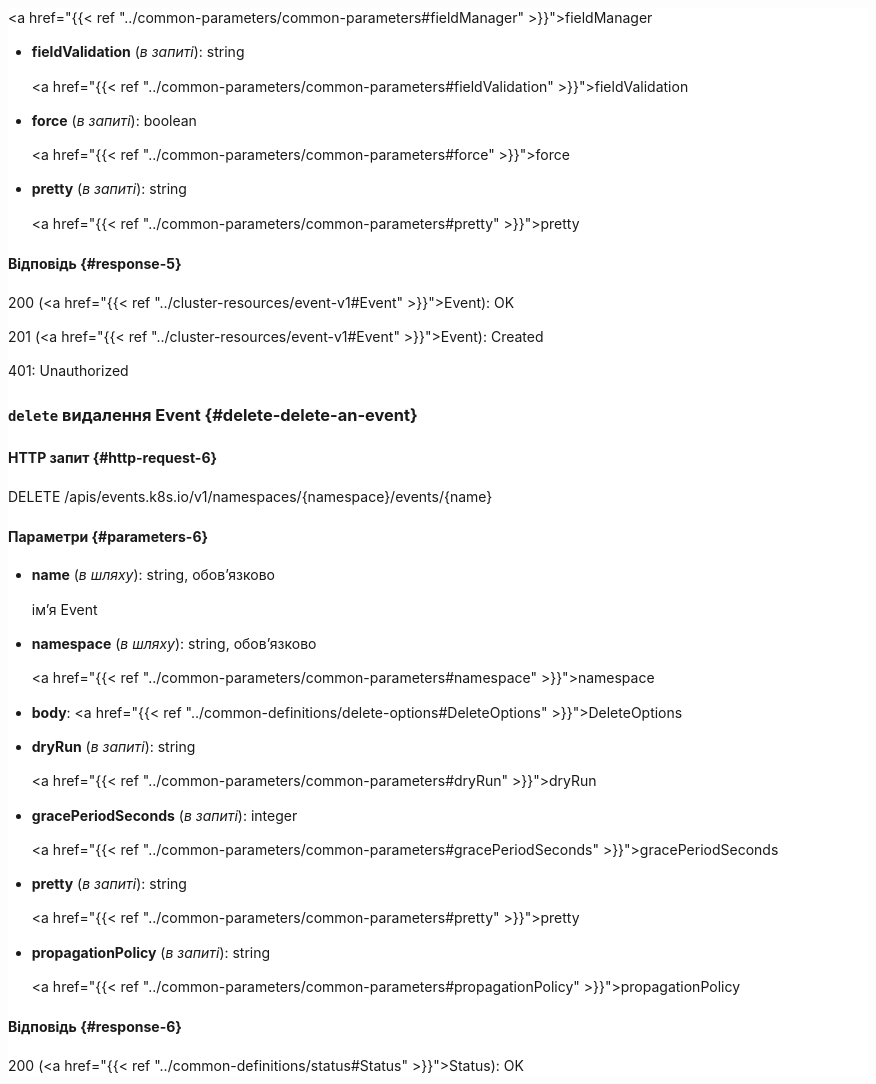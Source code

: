   <a href="{{< ref "../common-parameters/common-parameters#fieldManager" >}}">fieldManager</a>

- **fieldValidation** (*в запиті*): string

  <a href="{{< ref "../common-parameters/common-parameters#fieldValidation" >}}">fieldValidation</a>

- **force** (*в запиті*): boolean

  <a href="{{< ref "../common-parameters/common-parameters#force" >}}">force</a>

- **pretty** (*в запиті*): string

  <a href="{{< ref "../common-parameters/common-parameters#pretty" >}}">pretty</a>

#### Відповідь {#response-5}

200 (<a href="{{< ref "../cluster-resources/event-v1#Event" >}}">Event</a>): OK

201 (<a href="{{< ref "../cluster-resources/event-v1#Event" >}}">Event</a>): Created

401: Unauthorized

### `delete` видалення Event {#delete-delete-an-event}

#### HTTP запит {#http-request-6}

DELETE /apis/events.k8s.io/v1/namespaces/{namespace}/events/{name}

#### Параметри {#parameters-6}

- **name** (*в шляху*): string, обовʼязково

  імʼя Event

- **namespace** (*в шляху*): string, обовʼязково

  <a href="{{< ref "../common-parameters/common-parameters#namespace" >}}">namespace</a>

- **body**: <a href="{{< ref "../common-definitions/delete-options#DeleteOptions" >}}">DeleteOptions</a>

- **dryRun** (*в запиті*): string

  <a href="{{< ref "../common-parameters/common-parameters#dryRun" >}}">dryRun</a>

- **gracePeriodSeconds** (*в запиті*): integer

  <a href="{{< ref "../common-parameters/common-parameters#gracePeriodSeconds" >}}">gracePeriodSeconds</a>

- **pretty** (*в запиті*): string

  <a href="{{< ref "../common-parameters/common-parameters#pretty" >}}">pretty</a>

- **propagationPolicy** (*в запиті*): string

  <a href="{{< ref "../common-parameters/common-parameters#propagationPolicy" >}}">propagationPolicy</a>

#### Відповідь {#response-6}

200 (<a href="{{< ref "../common-definitions/status#Status" >}}">Status</a>): OK
